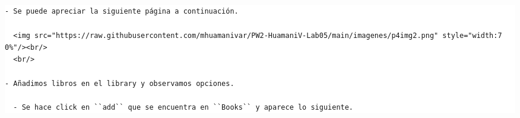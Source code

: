     - Se puede apreciar la siguiente página a continuación.

      <img src="https://raw.githubusercontent.com/mhuamanivar/PW2-HuamaniV-Lab05/main/imagenes/p4img2.png" style="width:70%"/><br/>
      <br/>

    - Añadimos libros en el library y observamos opciones.

      - Se hace click en ``add`` que se encuentra en ``Books`` y aparece lo siguiente.
